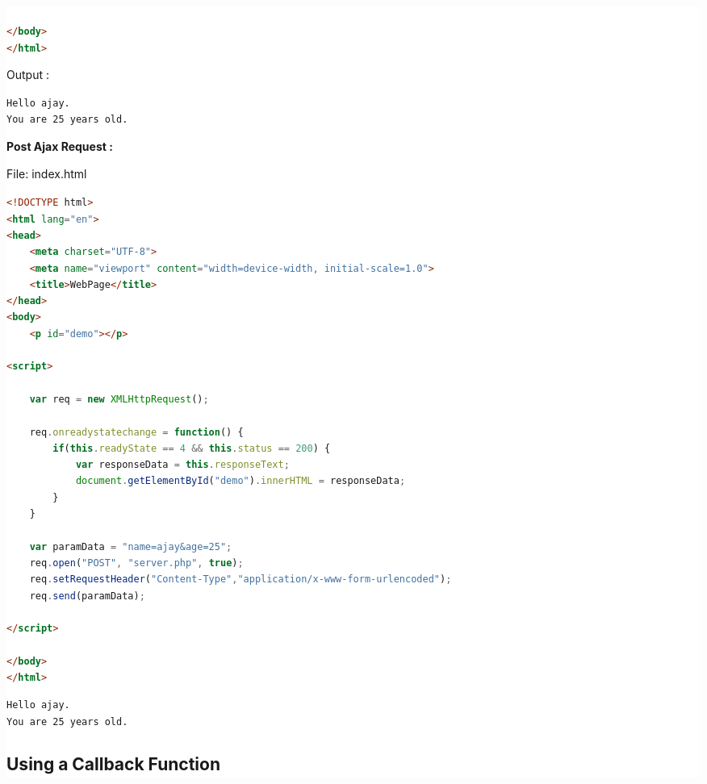 ```html  

</body>
</html>
```  

Output :  

```
Hello ajay.
You are 25 years old.
```  

**Post Ajax Request :**  

File: index.html  

```html  
<!DOCTYPE html>
<html lang="en">
<head>
    <meta charset="UTF-8">
    <meta name="viewport" content="width=device-width, initial-scale=1.0">
    <title>WebPage</title>
</head>
<body>
    <p id="demo"></p>

<script>

    var req = new XMLHttpRequest();  

    req.onreadystatechange = function() {
        if(this.readyState == 4 && this.status == 200) {
            var responseData = this.responseText;
            document.getElementById("demo").innerHTML = responseData;        
        }
    }

    var paramData = "name=ajay&age=25";
    req.open("POST", "server.php", true);
    req.setRequestHeader("Content-Type","application/x-www-form-urlencoded");
    req.send(paramData); 

</script>

</body>
</html>
```  

```
Hello ajay.
You are 25 years old.
```  

Using a Callback Function
-------------------------   
